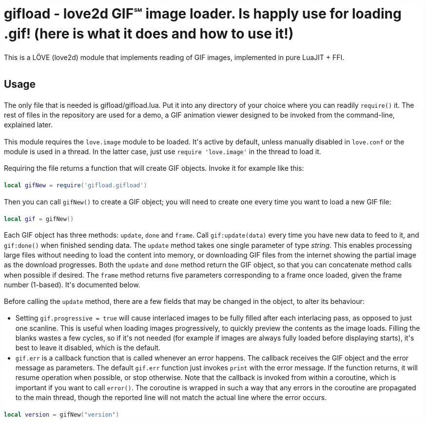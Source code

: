 # gifload - love2d GIF&#8480; image loader. Is happly use for loading .gif! (here is what it does and how to use it!)

This is a LÖVE (love2d) module that implements reading of GIF images, implemented in pure LuaJIT + FFI.

## Usage

The only file that is needed is gifload/gifload.lua. Put it into any directory of your choice where you can readily `require()` it. The rest of files in the repository are used for a demo, a GIF animation viewer designed to be invoked from the command-line, explained later.

This module requires the `love.image` module to be loaded. It's active by default, unless manually disabled in `love.conf` or the module is used in a thread. In the latter case, just use `require 'love.image'` in the thread to load it.

Requiring the file returns a function that will create GIF objects. Invoke it for example like this:

```lua
local gifNew = require('gifload.gifload')
```

Then you can call `gifNew()` to create a GIF object; you will need to create one every time you want to load a new GIF file:

```lua
local gif = gifNew()
```

Each GIF object has three methods: `update`, `done` and `frame`. Call `gif:update(data)` every time you have new data to feed to it, and `gif:done()` when finished sending data. The `update` method takes one single parameter of type *string*. This enables processing large files without needing to load the content into memory, or downloading GIF files from the internet showing the partial image as the download progresses. Both the `update` and `done` method return the GIF object, so that you can concatenate method calls when possible if desired. The `frame` method returns five parameters corresponding to a frame once loaded, given the frame number (1-based). It's documented below.

Before calling the `update` method, there are a few fields that may be changed in the object, to alter its behaviour:

- Setting `gif.progressive = true` will cause interlaced images to be fully filled after each interlacing pass, as opposed to just one scanline. This is useful when loading images progressively, to quickly preview the contents as the image loads. Filling the blanks wastes a few cycles, so if it's not needed (for example if images are always fully loaded before displaying starts), it's best to leave it disabled, which is the default.
- `gif.err` is a callback function that is called whenever an error happens. The callback receives the GIF object and the error message as parameters. The default `gif.err` function just invokes `print` with the error message. If the function returns, it will resume operation when possible, or stop otherwise. Note that the callback is invoked from within a coroutine, which is important if you want to call `error()`. The coroutine is wrapped in such a way that any errors in the coroutine are propagated to the main thread, though the reported line will not match the actual line where the error occurs.

```lua
local version = gifNew("version")
```
